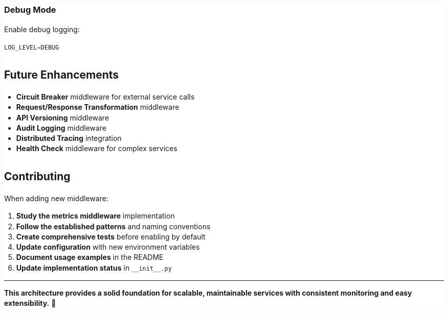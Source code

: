 ### Debug Mode
Enable debug logging:
```bash
LOG_LEVEL=DEBUG
```

## Future Enhancements

- **Circuit Breaker** middleware for external service calls
- **Request/Response Transformation** middleware
- **API Versioning** middleware
- **Audit Logging** middleware
- **Distributed Tracing** integration
- **Health Check** middleware for complex services

## Contributing

When adding new middleware:

1. **Study the metrics middleware** implementation
2. **Follow the established patterns** and naming conventions
3. **Create comprehensive tests** before enabling by default
4. **Update configuration** with new environment variables
5. **Document usage examples** in the README
6. **Update implementation status** in `__init__.py`

---

**This architecture provides a solid foundation for scalable, maintainable services with consistent monitoring and easy extensibility.** 🚀
